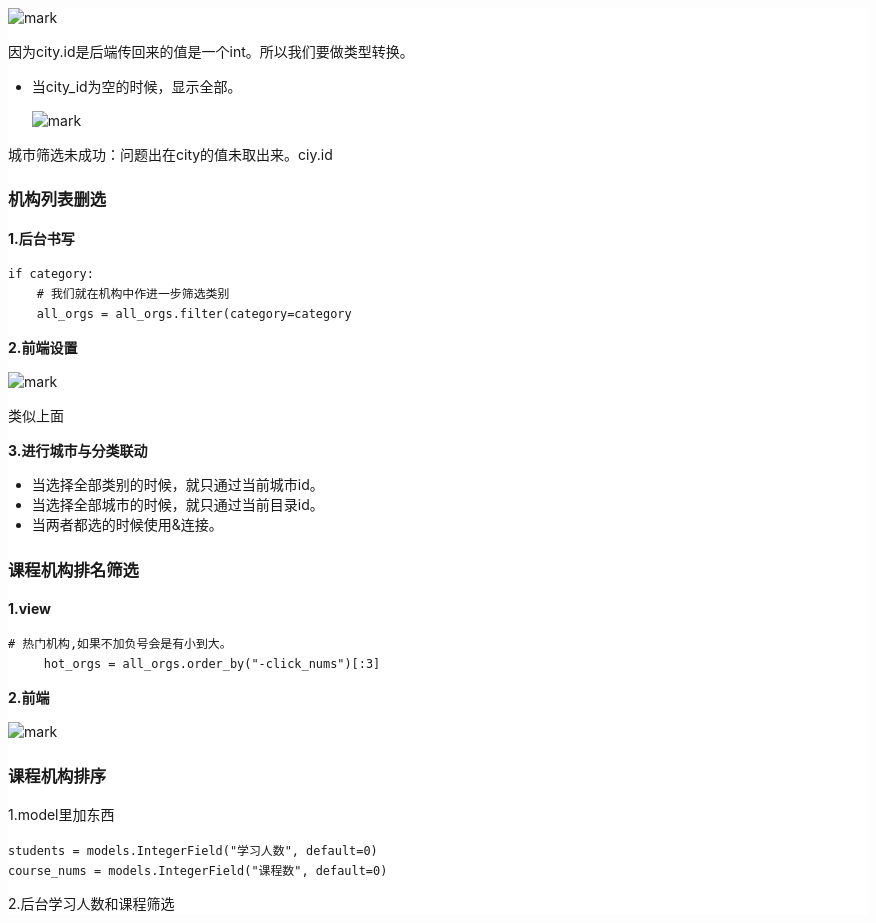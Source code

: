   ![mark](http://myphoto.mtianyan.cn/blog/180112/mmChH6l2j9.png?imageslim)

  因为city.id是后端传回来的值是一个int。所以我们要做类型转换。

* 当city_id为空的时候，显示全部。

  ![mark](http://myphoto.mtianyan.cn/blog/180112/GJa43hh95F.png?imageslim)

  

城市筛选未成功：问题出在city的值未取出来。ciy.id

### 机构列表删选

**1.后台书写**

```
if category:
    # 我们就在机构中作进一步筛选类别
    all_orgs = all_orgs.filter(category=category
```



**2.前端设置**

![mark](http://myphoto.mtianyan.cn/blog/180112/me43dl1f0g.png?imageslim)

类似上面

**3.进行城市与分类联动**

- 当选择全部类别的时候，就只通过当前城市id。
- 当选择全部城市的时候，就只通过当前目录id。
- 当两者都选的时候使用&连接。

### 课程机构排名筛选

**1.view**

```
# 热门机构,如果不加负号会是有小到大。
     hot_orgs = all_orgs.order_by("-click_nums")[:3]
```

**2.前端**

![mark](http://myphoto.mtianyan.cn/blog/180112/dbFlbHIBmb.png?imageslim)

### 课程机构排序

1.model里加东西

```
students = models.IntegerField("学习人数", default=0)
course_nums = models.IntegerField("课程数", default=0)
```

2.后台学习人数和课程筛选
